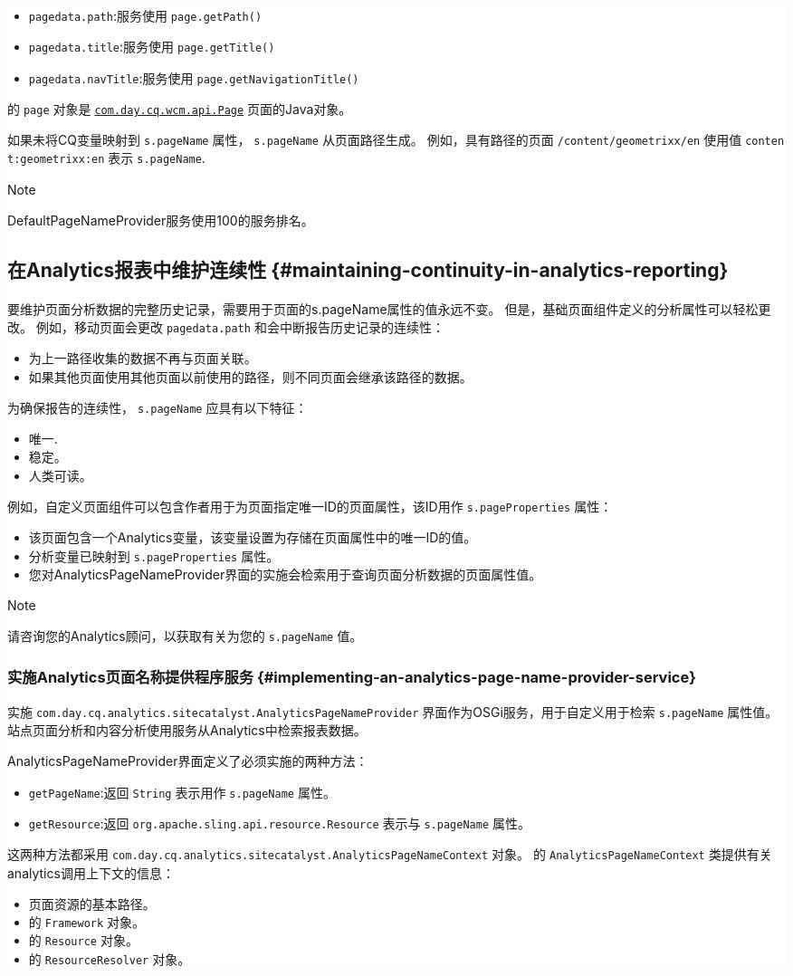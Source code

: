* `pagedata.path`:服务使用 `page.getPath()`

* `pagedata.title`:服务使用 `page.getTitle()`

* `pagedata.navTitle`:服务使用 `page.getNavigationTitle()`

的 `page` 对象是 [ `com.day.cq.wcm.api.Page`](https://helpx.adobe.com/experience-manager/6-3/sites-developing/reference-materials/javadoc/com/day/cq/wcm/api/Page.html) 页面的Java对象。

如果未将CQ变量映射到 `s.pageName` 属性， `s.pageName` 从页面路径生成。 例如，具有路径的页面 `/content/geometrixx/en` 使用值 `content:geometrixx:en` 表示 `s.pageName`.

>[!NOTE]
>
>DefaultPageNameProvider服务使用100的服务排名。

## 在Analytics报表中维护连续性 {#maintaining-continuity-in-analytics-reporting}

要维护页面分析数据的完整历史记录，需要用于页面的s.pageName属性的值永远不变。 但是，基础页面组件定义的分析属性可以轻松更改。 例如，移动页面会更改 `pagedata.path` 和会中断报告历史记录的连续性：

* 为上一路径收集的数据不再与页面关联。
* 如果其他页面使用其他页面以前使用的路径，则不同页面会继承该路径的数据。

为确保报告的连续性， `s.pageName` 应具有以下特征：

* 唯一.
* 稳定。
* 人类可读。

例如，自定义页面组件可以包含作者用于为页面指定唯一ID的页面属性，该ID用作 `s.pageProperties` 属性：

* 该页面包含一个Analytics变量，该变量设置为存储在页面属性中的唯一ID的值。
* 分析变量已映射到 `s.pageProperties` 属性。
* 您对AnalyticsPageNameProvider界面的实施会检索用于查询页面分析数据的页面属性值。

>[!NOTE]
>
>请咨询您的Analytics顾问，以获取有关为您的 `s.pageName` 值。

### 实施Analytics页面名称提供程序服务 {#implementing-an-analytics-page-name-provider-service}

实施 `com.day.cq.analytics.sitecatalyst.AnalyticsPageNameProvider` 界面作为OSGi服务，用于自定义用于检索 `s.pageName` 属性值。 站点页面分析和内容分析使用服务从Analytics中检索报表数据。

AnalyticsPageNameProvider界面定义了必须实施的两种方法：

* `getPageName`:返回 `String` 表示用作 `s.pageName` 属性。

* `getResource`:返回 `org.apache.sling.api.resource.Resource` 表示与 `s.pageName` 属性。

这两种方法都采用 `com.day.cq.analytics.sitecatalyst.AnalyticsPageNameContext` 对象。 的 `AnalyticsPageNameContext` 类提供有关analytics调用上下文的信息：

* 页面资源的基本路径。
* 的 `Framework` 对象。
* 的 `Resource` 对象。
* 的 `ResourceResolver` 对象。
